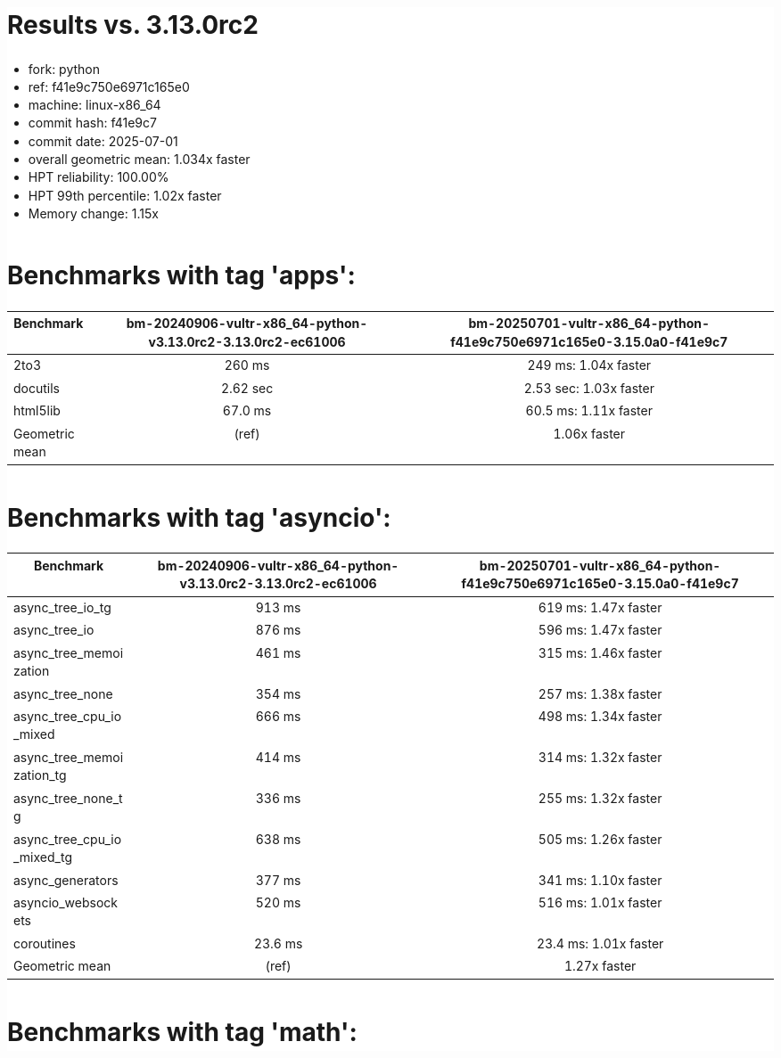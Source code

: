 # Results vs. 3.13.0rc2

- fork: python
- ref: f41e9c750e6971c165e0
- machine: linux-x86_64
- commit hash: f41e9c7
- commit date: 2025-07-01
- overall geometric mean: 1.034x faster
- HPT reliability: 100.00%
- HPT 99th percentile: 1.02x faster
- Memory change: 1.15x

Benchmarks with tag 'apps':
===========================

| Benchmark      | bm-20240906-vultr-x86_64-python-v3.13.0rc2-3.13.0rc2-ec61006 | bm-20250701-vultr-x86_64-python-f41e9c750e6971c165e0-3.15.0a0-f41e9c7 |
|----------------|:------------------------------------------------------------:|:---------------------------------------------------------------------:|
| 2to3           | 260 ms                                                       | 249 ms: 1.04x faster                                                  |
| docutils       | 2.62 sec                                                     | 2.53 sec: 1.03x faster                                                |
| html5lib       | 67.0 ms                                                      | 60.5 ms: 1.11x faster                                                 |
| Geometric mean | (ref)                                                        | 1.06x faster                                                          |

Benchmarks with tag 'asyncio':
==============================

| Benchmark                  | bm-20240906-vultr-x86_64-python-v3.13.0rc2-3.13.0rc2-ec61006 | bm-20250701-vultr-x86_64-python-f41e9c750e6971c165e0-3.15.0a0-f41e9c7 |
|----------------------------|:------------------------------------------------------------:|:---------------------------------------------------------------------:|
| async_tree_io_tg           | 913 ms                                                       | 619 ms: 1.47x faster                                                  |
| async_tree_io              | 876 ms                                                       | 596 ms: 1.47x faster                                                  |
| async_tree_memoization     | 461 ms                                                       | 315 ms: 1.46x faster                                                  |
| async_tree_none            | 354 ms                                                       | 257 ms: 1.38x faster                                                  |
| async_tree_cpu_io_mixed    | 666 ms                                                       | 498 ms: 1.34x faster                                                  |
| async_tree_memoization_tg  | 414 ms                                                       | 314 ms: 1.32x faster                                                  |
| async_tree_none_tg         | 336 ms                                                       | 255 ms: 1.32x faster                                                  |
| async_tree_cpu_io_mixed_tg | 638 ms                                                       | 505 ms: 1.26x faster                                                  |
| async_generators           | 377 ms                                                       | 341 ms: 1.10x faster                                                  |
| asyncio_websockets         | 520 ms                                                       | 516 ms: 1.01x faster                                                  |
| coroutines                 | 23.6 ms                                                      | 23.4 ms: 1.01x faster                                                 |
| Geometric mean             | (ref)                                                        | 1.27x faster                                                          |

Benchmarks with tag 'math':
===========================
